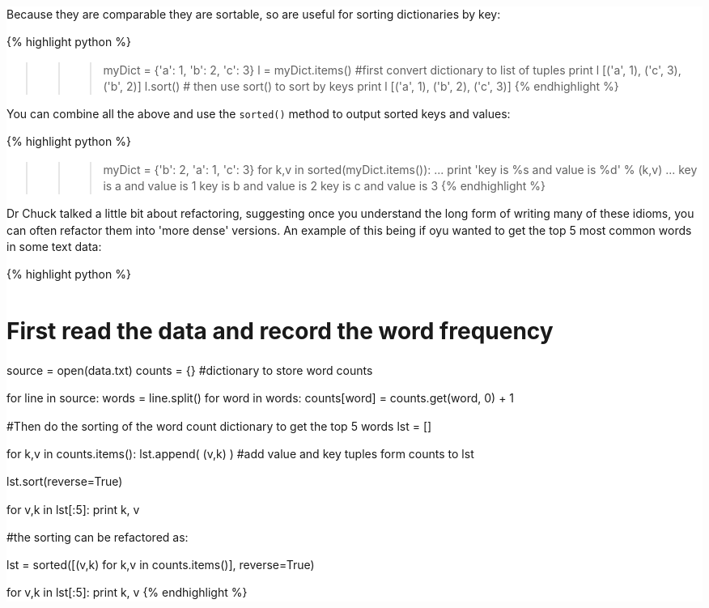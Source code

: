 Because they are comparable they are sortable, so are useful for sorting dictionaries by key:

{% highlight python %}
>>> myDict = {'a': 1, 'b': 2, 'c': 3}
>>> l = myDict.items() #first convert dictionary to list of tuples
>>> print l
[('a', 1), ('c', 3), ('b', 2)]
>>> l.sort() # then use sort() to sort by keys
>>> print l
[('a', 1), ('b', 2), ('c', 3)]
{% endhighlight %}

You can combine all the above and use the ```sorted()``` method to output sorted keys and values:

{% highlight python %}
>>> myDict = {'b': 2, 'a': 1, 'c': 3}
>>> for k,v in sorted(myDict.items()):
...     print 'key is %s and value is %d' % (k,v)
... 
key is a and value is 1
key is b and value is 2
key is c and value is 3
{% endhighlight %}

Dr Chuck talked a little bit about refactoring, suggesting once you understand the long form of writing many of these idioms, you can often refactor them into 'more dense' versions. An example of this being if oyu wanted to get the top 5 most common words in some text data:

{% highlight python %}
# First read the data and record the word frequency
source = open(data.txt)
counts = {} #dictionary to store word counts

for line in source:
    words = line.split()
        for word in words:
            counts[word] = counts.get(word, 0) + 1

#Then do the sorting of the word count dictionary to get the top 5 words
lst = [] 

for k,v in counts.items():
    lst.append( (v,k) ) #add value and key tuples form counts to lst

lst.sort(reverse=True)

for v,k in lst[:5]:
    print k, v

#the sorting can be refactored as:

lst = sorted([(v,k) for k,v in counts.items()], reverse=True)

for v,k in lst[:5]:
    print k, v
{% endhighlight %}
